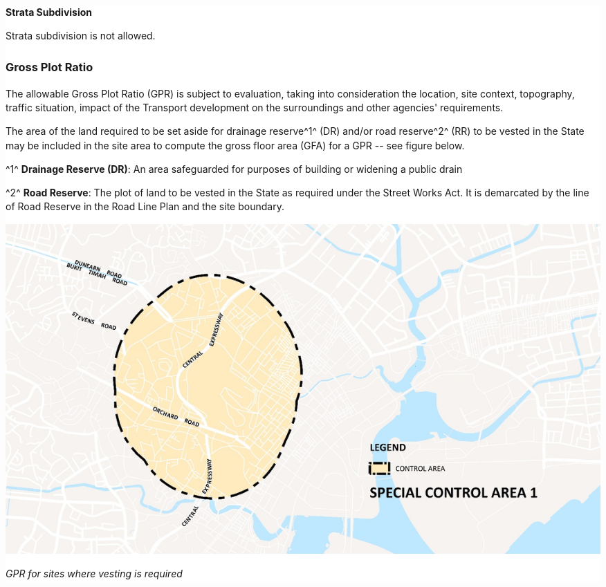 **Strata Subdivision**

Strata subdivision is not allowed.

### 

### Gross Plot Ratio

The allowable Gross Plot Ratio (GPR) is subject to evaluation, taking
into consideration the location, site context, topography, traffic
situation, impact of the Transport development on the surroundings and
other agencies' requirements.

The area of the land required to be set aside for drainage
reserve^1^ (DR) and/or road reserve^2^ (RR) to be vested in the State
may be included in the site area to compute the gross floor area (GFA)
for a GPR -- see figure below.

^1^ **Drainage Reserve (DR)**: An area safeguarded for purposes of
building or widening a public drain

^2^ **Road Reserve**: The plot of land to be vested in the State as
required under the Street Works Act. It is demarcated by the line of
Road Reserve in the Road Line Plan and the site boundary.

![Gross Plot Ratio for sites where vesting is required](media/image2.jpeg)

*GPR for sites where vesting is required*

### 
